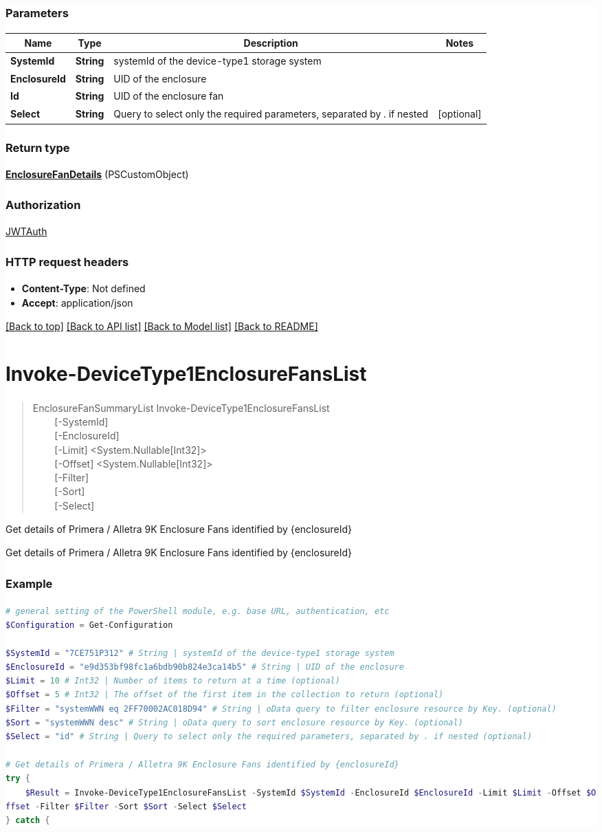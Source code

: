 ```powershell
```

### Parameters

Name | Type | Description  | Notes
------------- | ------------- | ------------- | -------------
 **SystemId** | **String**| systemId of the device-type1 storage system | 
 **EnclosureId** | **String**| UID of the enclosure | 
 **Id** | **String**| UID of the enclosure fan | 
 **Select** | **String**| Query to select only the required parameters, separated by . if nested | [optional] 

### Return type

[**EnclosureFanDetails**](EnclosureFanDetails.md) (PSCustomObject)

### Authorization

[JWTAuth](../README.md#JWTAuth)

### HTTP request headers

 - **Content-Type**: Not defined
 - **Accept**: application/json

[[Back to top]](#) [[Back to API list]](../README.md#documentation-for-api-endpoints) [[Back to Model list]](../README.md#documentation-for-models) [[Back to README]](../README.md)

<a id="Invoke-DeviceType1EnclosureFansList"></a>
# **Invoke-DeviceType1EnclosureFansList**
> EnclosureFanSummaryList Invoke-DeviceType1EnclosureFansList<br>
> &nbsp;&nbsp;&nbsp;&nbsp;&nbsp;&nbsp;&nbsp;&nbsp;[-SystemId] <String><br>
> &nbsp;&nbsp;&nbsp;&nbsp;&nbsp;&nbsp;&nbsp;&nbsp;[-EnclosureId] <String><br>
> &nbsp;&nbsp;&nbsp;&nbsp;&nbsp;&nbsp;&nbsp;&nbsp;[-Limit] <System.Nullable[Int32]><br>
> &nbsp;&nbsp;&nbsp;&nbsp;&nbsp;&nbsp;&nbsp;&nbsp;[-Offset] <System.Nullable[Int32]><br>
> &nbsp;&nbsp;&nbsp;&nbsp;&nbsp;&nbsp;&nbsp;&nbsp;[-Filter] <String><br>
> &nbsp;&nbsp;&nbsp;&nbsp;&nbsp;&nbsp;&nbsp;&nbsp;[-Sort] <String><br>
> &nbsp;&nbsp;&nbsp;&nbsp;&nbsp;&nbsp;&nbsp;&nbsp;[-Select] <String><br>

Get details of Primera / Alletra 9K Enclosure Fans identified by {enclosureId}

Get details of Primera / Alletra 9K Enclosure Fans identified by {enclosureId}

### Example
```powershell
# general setting of the PowerShell module, e.g. base URL, authentication, etc
$Configuration = Get-Configuration

$SystemId = "7CE751P312" # String | systemId of the device-type1 storage system
$EnclosureId = "e9d353bf98fc1a6bdb90b824e3ca14b5" # String | UID of the enclosure
$Limit = 10 # Int32 | Number of items to return at a time (optional)
$Offset = 5 # Int32 | The offset of the first item in the collection to return (optional)
$Filter = "systemWWN eq 2FF70002AC018D94" # String | oData query to filter enclosure resource by Key. (optional)
$Sort = "systemWWN desc" # String | oData query to sort enclosure resource by Key. (optional)
$Select = "id" # String | Query to select only the required parameters, separated by . if nested (optional)

# Get details of Primera / Alletra 9K Enclosure Fans identified by {enclosureId}
try {
    $Result = Invoke-DeviceType1EnclosureFansList -SystemId $SystemId -EnclosureId $EnclosureId -Limit $Limit -Offset $Offset -Filter $Filter -Sort $Sort -Select $Select
} catch {
```